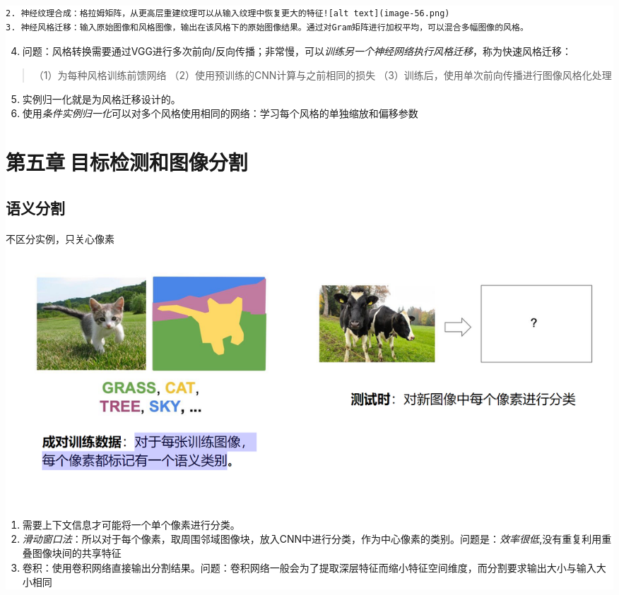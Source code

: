     2. 神经纹理合成：格拉姆矩阵，从更高层重建纹理可以从输入纹理中恢复更大的特征![alt text](image-56.png)
    3. 神经风格迁移：输入原始图像和风格图像，输出在该风格下的原始图像结果。通过对Gram矩阵进行加权平均，可以混合多幅图像的风格。
4. 问题：风格转换需要通过VGG进行多次前向/反向传播；非常慢，可以*训练另一个神经网络执行风格迁移*，称为快速风格迁移：
>（1）为每种风格训练前馈网络
>（2）使用预训练的CNN计算与之前相同的损失
>（3）训练后，使用单次前向传播进行图像风格化处理
5. 实例归一化就是为风格迁移设计的。
6. 使用*条件实例归一化*可以对多个风格使用相同的网络：学习每个风格的单独缩放和偏移参数
# 第五章 目标检测和图像分割
## 语义分割
不区分实例，只关心像素
![alt text](image-57.png)
1. 需要上下文信息才可能将一个单个像素进行分类。
1. *滑动窗口法*：所以对于每个像素，取周围邻域图像块，放入CNN中进行分类，作为中心像素的类别。问题是：*效率很低*,没有重复利用重叠图像块间的共享特征
2. 卷积：使用卷积网络直接输出分割结果。问题：卷积网络一般会为了提取深层特征而缩小特征空间维度，而分割要求输出大小与输入大小相同